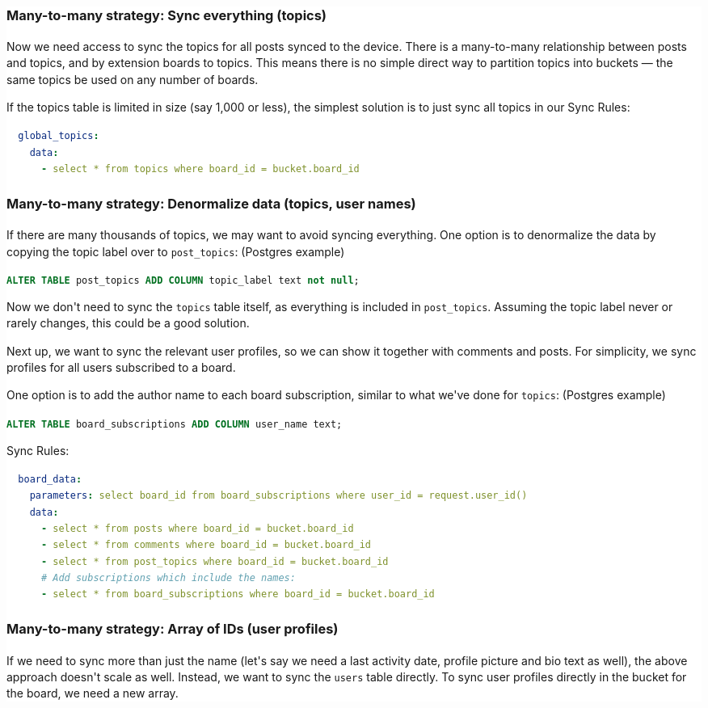 ### Many-to-many strategy: Sync everything (topics)

Now we need access to sync the topics for all posts synced to the device. There is a many-to-many relationship between posts and topics, and by extension boards to topics. This means there is no simple direct way to partition topics into buckets — the same topics be used on any number of boards.

If the topics table is limited in size (say 1,000 or less), the simplest solution is to just sync all topics in our Sync Rules:

```yaml
  global_topics:
    data:
      - select * from topics where board_id = bucket.board_id
```

### Many-to-many strategy: Denormalize data (topics, user names)

If there are many thousands of topics, we may want to avoid syncing everything. One option is to denormalize the data by copying the topic label over to `post_topics`: (Postgres example)

```sql
ALTER TABLE post_topics ADD COLUMN topic_label text not null;
```

Now we don't need to sync the `topics` table itself, as everything is included in `post_topics`. Assuming the topic label never or rarely changes, this could be a good solution.

Next up, we want to sync the relevant user profiles, so we can show it together with comments and posts. For simplicity, we sync profiles for all users subscribed to a board.

One option is to add the author name to each board subscription, similar to what we've done for `topics`: (Postgres example)

```sql
ALTER TABLE board_subscriptions ADD COLUMN user_name text;
```

Sync Rules:

```yaml
  board_data:
    parameters: select board_id from board_subscriptions where user_id = request.user_id()
    data:
      - select * from posts where board_id = bucket.board_id
      - select * from comments where board_id = bucket.board_id
      - select * from post_topics where board_id = bucket.board_id
      # Add subscriptions which include the names:
      - select * from board_subscriptions where board_id = bucket.board_id
```

### Many-to-many strategy: Array of IDs (user profiles)

If we need to sync more than just the name (let's say we need a last activity date, profile picture and bio text as well), the above approach doesn't scale as well. Instead, we want to sync the `users` table directly. To sync user profiles directly in the bucket for the board, we need a new array.
